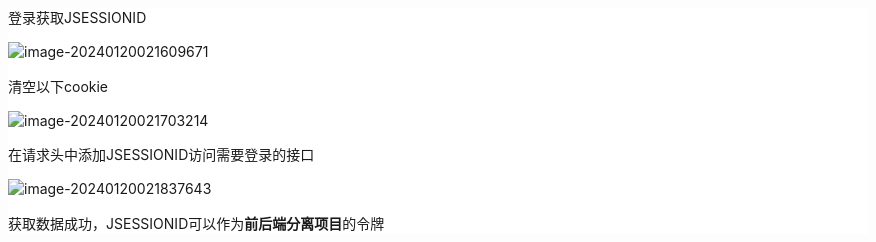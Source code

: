 
登录获取JSESSIONID

![image-20240120021609671](https://cdn.jsdelivr.net/gh/studio-hu/drawingBed/img/202401200216900.png)

清空以下cookie

![image-20240120021703214](https://cdn.jsdelivr.net/gh/studio-hu/drawingBed/img/202401200217336.png)

在请求头中添加JSESSIONID访问需要登录的接口

![image-20240120021837643](https://cdn.jsdelivr.net/gh/studio-hu/drawingBed/img/202401200218749.png)

获取数据成功，JSESSIONID可以作为**前后端分离项目**的令牌